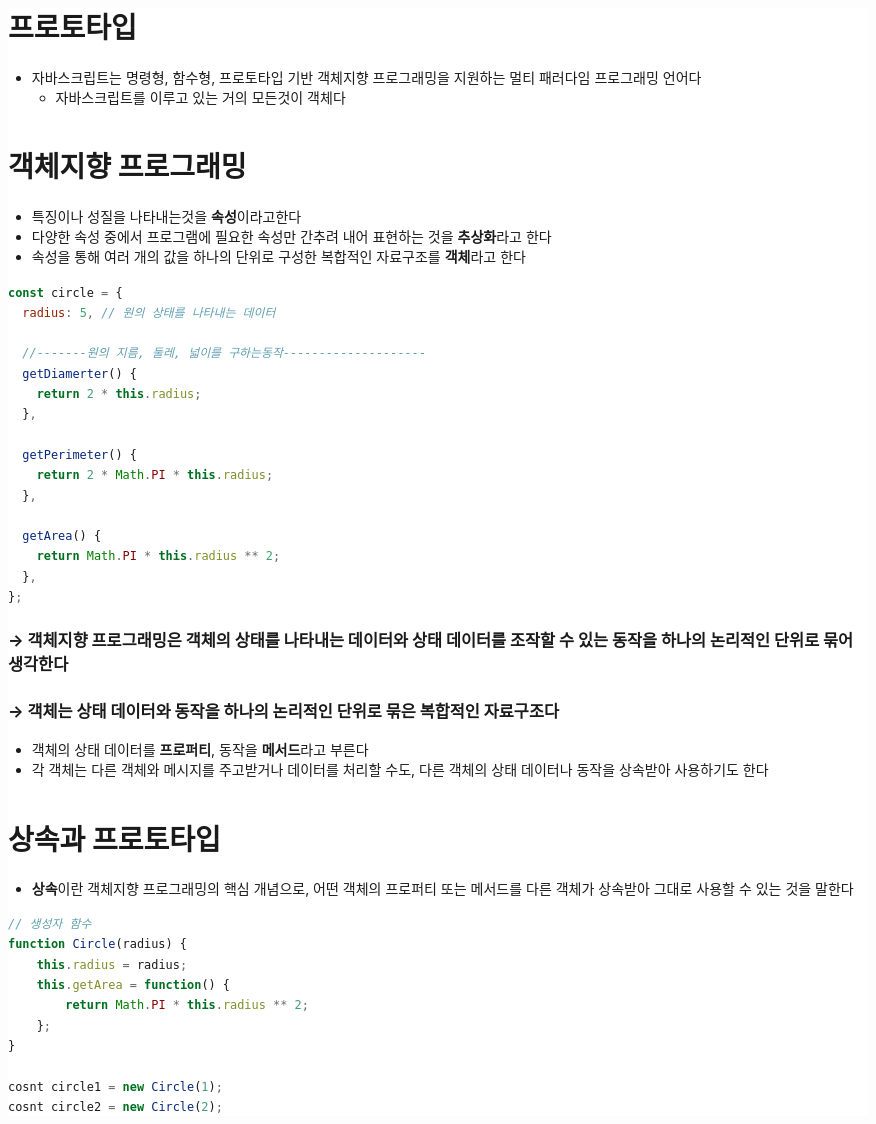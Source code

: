 # 프로토타입

- 자바스크립트는 명령형, 함수형, 프로토타입 기반 객체지향 프로그래밍을 지원하는 멀티 패러다임 프로그래밍 언어다
  - 자바스크립트를 이루고 있는 거의 모든것이 객체다

# 객체지향 프로그래밍

- 특징이나 성질을 나타내는것을 **속성**이라고한다
- 다양한 속성 중에서 프로그램에 필요한 속성만 간추려 내어 표현하는 것을 **추상화**라고 한다
- 속성을 통해 여러 개의 값을 하나의 단위로 구성한 복합적인 자료구조를 **객체**라고 한다

```jsx
const circle = {
  radius: 5, // 원의 상태를 나타내는 데이터

  //-------원의 지름, 둘레, 넓이를 구하는동작--------------------
  getDiamerter() {
    return 2 * this.radius;
  },

  getPerimeter() {
    return 2 * Math.PI * this.radius;
  },

  getArea() {
    return Math.PI * this.radius ** 2;
  },
};
```

### → 객체지향 프로그래밍은 객체의 상태를 나타내는 데이터와 상태 데이터를 조작할 수 있는 동작을 하나의 논리적인 단위로 묶어 생각한다

### → 객체는 상태 데이터와 동작을 하나의 논리적인 단위로 묶은 복합적인 자료구조다

- 객체의 상태 데이터를 **프로퍼티**, 동작을 **메서드**라고 부른다
- 각 객체는 다른 객체와 메시지를 주고받거나 데이터를 처리할 수도, 다른 객체의 상태 데이터나 동작을 상속받아 사용하기도 한다

# 상속과 프로토타입

- **상속**이란 객체지향 프로그래밍의 핵심 개념으로, 어떤 객체의 프로퍼티 또는 메서드를 다른 객체가 상속받아 그대로 사용할 수 있는 것을 말한다

```jsx
// 생성자 함수
function Circle(radius) {
	this.radius = radius;
	this.getArea = function() {
		return Math.PI * this.radius ** 2;
	};
}

cosnt circle1 = new Circle(1);
cosnt circle2 = new Circle(2);
```
